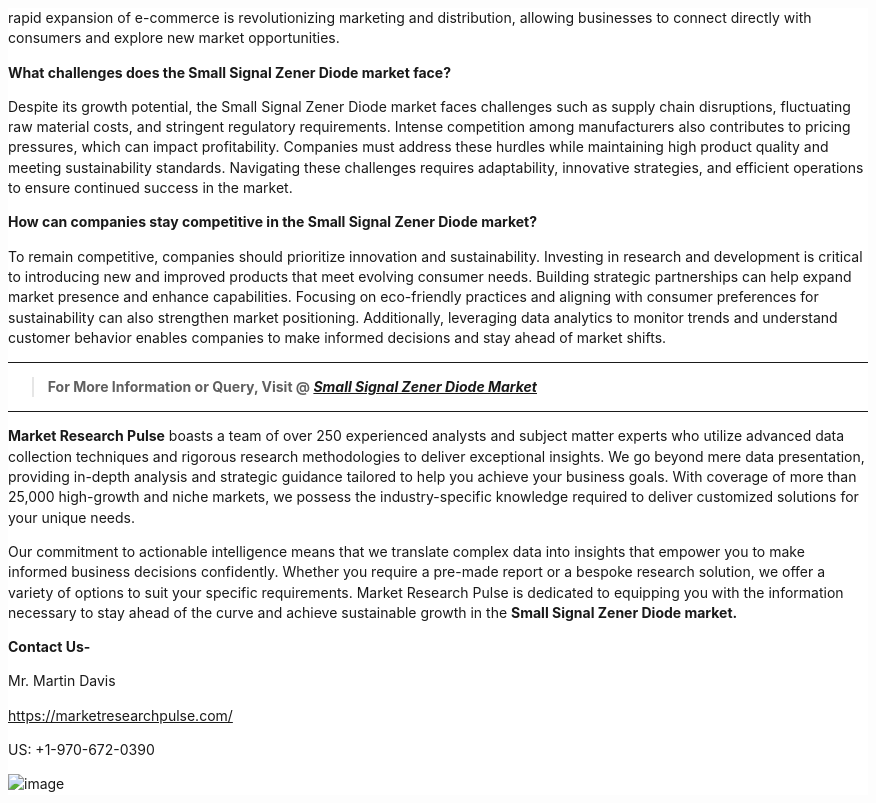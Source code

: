 rapid expansion of e-commerce is revolutionizing marketing and distribution, allowing businesses to connect directly with consumers and explore new market opportunities.</p><p><strong>What challenges does the Small Signal Zener Diode market face?</strong></p><p>Despite its growth potential, the Small Signal Zener Diode market faces challenges such as supply chain disruptions, fluctuating raw material costs, and stringent regulatory requirements. Intense competition among manufacturers also contributes to pricing pressures, which can impact profitability. Companies must address these hurdles while maintaining high product quality and meeting sustainability standards. Navigating these challenges requires adaptability, innovative strategies, and efficient operations to ensure continued success in the market.</p><p><strong>How can companies stay competitive in the Small Signal Zener Diode market?</strong></p><p>To remain competitive, companies should prioritize innovation and sustainability. Investing in research and development is critical to introducing new and improved products that meet evolving consumer needs. Building strategic partnerships can help expand market presence and enhance capabilities. Focusing on eco-friendly practices and aligning with consumer preferences for sustainability can also strengthen market positioning. Additionally, leveraging data analytics to monitor trends and understand customer behavior enables companies to make informed decisions and stay ahead of market shifts.</p><hr /><blockquote><p><strong>For More Information or Query, Visit @&nbsp;<em><a href="https://marketresearchpulse.com/report/91443/small-signal-zener-diode-market?utm_source=Linkedin&utm_medium=022">Small Signal Zener Diode Market</a></em></strong></p></blockquote><hr /><p><strong>Market Research Pulse</strong> boasts a team of over 250 experienced analysts and subject matter experts who utilize advanced data collection techniques and rigorous research methodologies to deliver exceptional insights. We go beyond mere data presentation, providing in-depth analysis and strategic guidance tailored to help you achieve your business goals. With coverage of more than 25,000 high-growth and niche markets, we possess the industry-specific knowledge required to deliver customized solutions for your unique needs.</p><p>Our commitment to actionable intelligence means that we translate complex data into insights that empower you to make informed business decisions confidently. Whether you require a pre-made report or a bespoke research solution, we offer a variety of options to suit your specific requirements. Market Research Pulse is dedicated to equipping you with the information necessary to stay ahead of the curve and achieve sustainable growth in the <strong>Small Signal Zener Diode market.</strong></p><p><strong>Contact Us-</strong></p><p>Mr. Martin Davis</p><p>https://marketresearchpulse.com/</p><p>US: +1-970-672-0390</p>
![image](https://github.com/user-attachments/assets/662210cf-cc4b-4cd6-ba2f-dabcf5a9eb38)
